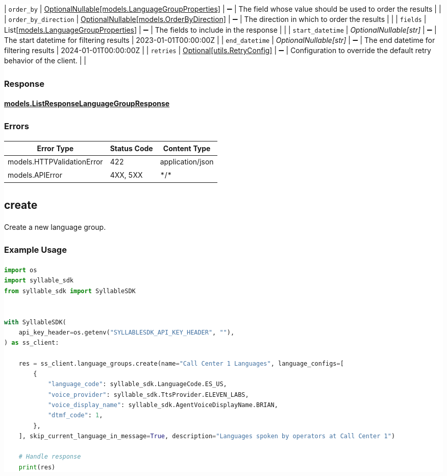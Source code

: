 | `order_by`                                                                                                                                             | [OptionalNullable[models.LanguageGroupProperties]](../../models/languagegroupproperties.md)                                                            | :heavy_minus_sign:                                                                                                                                     | The field whose value should be used to order the results                                                                                              |                                                                                                                                                        |
| `order_by_direction`                                                                                                                                   | [OptionalNullable[models.OrderByDirection]](../../models/orderbydirection.md)                                                                          | :heavy_minus_sign:                                                                                                                                     | The direction in which to order the results                                                                                                            |                                                                                                                                                        |
| `fields`                                                                                                                                               | List[[models.LanguageGroupProperties](../../models/languagegroupproperties.md)]                                                                        | :heavy_minus_sign:                                                                                                                                     | The fields to include in the response                                                                                                                  |                                                                                                                                                        |
| `start_datetime`                                                                                                                                       | *OptionalNullable[str]*                                                                                                                                | :heavy_minus_sign:                                                                                                                                     | The start datetime for filtering results                                                                                                               | 2023-01-01T00:00:00Z                                                                                                                                   |
| `end_datetime`                                                                                                                                         | *OptionalNullable[str]*                                                                                                                                | :heavy_minus_sign:                                                                                                                                     | The end datetime for filtering results                                                                                                                 | 2024-01-01T00:00:00Z                                                                                                                                   |
| `retries`                                                                                                                                              | [Optional[utils.RetryConfig]](../../models/utils/retryconfig.md)                                                                                       | :heavy_minus_sign:                                                                                                                                     | Configuration to override the default retry behavior of the client.                                                                                    |                                                                                                                                                        |

### Response

**[models.ListResponseLanguageGroupResponse](../../models/listresponselanguagegroupresponse.md)**

### Errors

| Error Type                 | Status Code                | Content Type               |
| -------------------------- | -------------------------- | -------------------------- |
| models.HTTPValidationError | 422                        | application/json           |
| models.APIError            | 4XX, 5XX                   | \*/\*                      |

## create

Create a new language group.

### Example Usage

```python
import os
import syllable_sdk
from syllable_sdk import SyllableSDK


with SyllableSDK(
    api_key_header=os.getenv("SYLLABLESDK_API_KEY_HEADER", ""),
) as ss_client:

    res = ss_client.language_groups.create(name="Call Center 1 Languages", language_configs=[
        {
            "language_code": syllable_sdk.LanguageCode.ES_US,
            "voice_provider": syllable_sdk.TtsProvider.ELEVEN_LABS,
            "voice_display_name": syllable_sdk.AgentVoiceDisplayName.BRIAN,
            "dtmf_code": 1,
        },
    ], skip_current_language_in_message=True, description="Languages spoken by operators at Call Center 1")

    # Handle response
    print(res)

```
